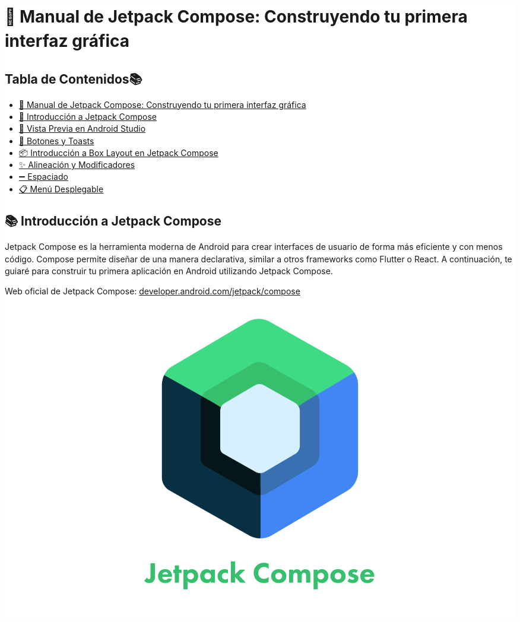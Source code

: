 # 📓 Manual de Jetpack Compose: Construyendo tu primera interfaz gráfica

## Tabla de Contenidos📚
- [📓 Manual de Jetpack Compose: Construyendo tu primera interfaz gráfica](#-manual-de-jetpack-compose-construyendo-tu-primera-interfaz-gráfica)
- [🚀 Introducción a Jetpack Compose](#-introducción-a-jetpack-compose-1)
- [👀 Vista Previa en Android Studio](#-vista-previa-en-android-studio)
- [🍞 Botones y Toasts](#-botones-y-toasts)
- [📦 Introducción a Box Layout en Jetpack Compose](#-introducción-a-box-layout-en-jetpack-compose)
- [✨ Alineación y Modificadores](#-alineación-y-modificadores)
- [➖ Espaciado](#-espaciado)
- [📋 Menú Desplegable](#-menú-desplegable)

## 📚 Introducción a Jetpack Compose
Jetpack Compose es la herramienta moderna de Android para crear interfaces de usuario de forma más eficiente y con menos código. Compose permite diseñar de una manera declarativa, similar a otros frameworks como Flutter o React. A continuación, te guiaré para construir tu primera aplicación en Android utilizando Jetpack Compose.

Web oficial de Jetpack Compose: [developer.android.com/jetpack/compose](https://developer.android.com/compose)


<div align="center">
    <img src="img/jetpack-compose.png" alt="Jetpack Compose">
</div>
